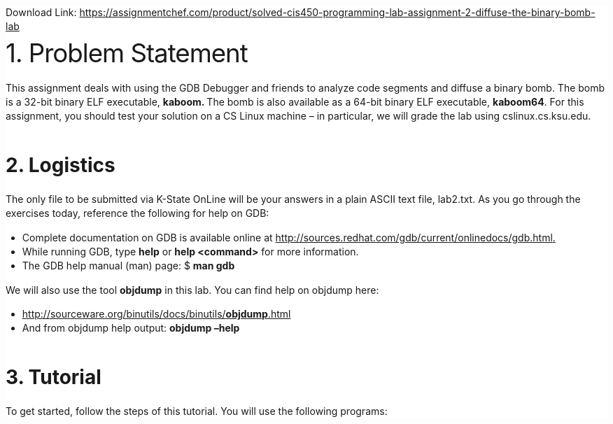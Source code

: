 Download Link: https://assignmentchef.com/product/solved-cis450-programming-lab-assignment-2-diffuse-the-binary-bomb-lab
<br>
<strong> </strong><span style="font-size: 2.61792em; letter-spacing: -1px;">1. Problem Statement</span>




This assignment deals with using the GDB Debugger and friends to analyze code segments and diffuse a binary bomb. The bomb is a 32-bit binary ELF executable, <strong>kaboom. </strong>The bomb is also available as a 64-bit binary ELF executable, <strong>kaboom64</strong>. For this assignment, you should test your solution on a CS Linux machine – in particular, we will grade the lab using cslinux.cs.ksu.edu.




<h1>2. Logistics</h1>

<strong> </strong>

The only file to be submitted via K-State OnLine will be your answers in a plain ASCII text file, lab2.txt. As you go through the exercises today, reference the following for help on GDB:




<ul>

 <li>Complete documentation on GDB is available online at <a href="http://sources.redhat.com/gdb/current/onlinedocs/gdb.html">http://sources.redhat.com/gdb/current/onlinedocs/gdb.html</a><a href="http://sources.redhat.com/gdb/current/onlinedocs/gdb.html">.</a></li>

 <li>While running GDB, type <strong>help</strong>  or  <strong>help &lt;command&gt;</strong> for more information.</li>

 <li>The GDB help manual (man) page: $ <strong>man gdb</strong></li>

</ul>

We will also use the tool <strong>objdump</strong> in this lab. You can find help on objdump here: <em> </em>

<ul>

 <li><a href="https://sourceware.org/binutils/docs/binutils/objdump.html">http://sourceware.org/binutils/docs/binutils/</a><a href="https://sourceware.org/binutils/docs/binutils/objdump.html"><strong>objdump</strong></a><a href="https://sourceware.org/binutils/docs/binutils/objdump.html">.html</a></li>

 <li>And from objdump help output: <strong>objdump –help</strong></li>

</ul>

<h1>3. Tutorial</h1>




To get started, follow the steps of this tutorial. You will use the following programs:



